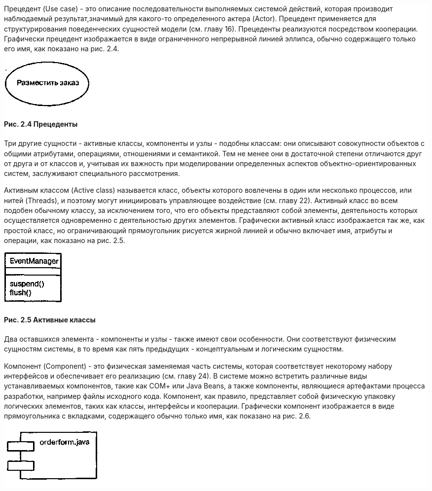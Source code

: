 Прецедент (Use case) - это описание последовательности выполняемых системой действий, которая производит наблюдаемый результат,значимый для какого-то определенного актера (Actor). Прецедент применяется для структурирования поведенческих сущностей модели (см. главу 16). Прецеденты реализуются посредством кооперации. Графически прецедент изображается в виде ограниченного непрерывной линией эллипса, обычно содержащего только его имя, как показано на рис. 2.4.

![](src2/38-4.gif)

#### Рис. 2.4 Прецеденты

Три другие сущности - активные классы, компоненты и узлы - подобны классам: они описывают совокупности объектов с общими атрибутами, операциями, отношениями и семантикой. Тем не менее они в достаточной степени отличаются друг от друга и от классов и, учитывая их важность при моделировании определенных аспектов объектно-ориентированных систем, заслуживают специального рассмотрения.

Активным классом (Active class) называется класс, объекты которого вовлечены в один или несколько процессов, или нитей (Threads), и поэтому могут инициировать управляющее воздействие (см. главу 22). Активный класс во всем подобен обычному классу, за исключением того, что его объекты представляют собой элементы, деятельность которых осуществляется одновременно с деятельностью других элементов. Графически активный класс изображается так же, как простой класс, но ограничивающий прямоугольник рисуется жирной линией и обычно включает имя, атрибуты и операции, как показано на рис. 2.5.

![](src2/2-5.gif)

#### Рис. 2.5 Активные классы

Два оставшихся элемента - компоненты и узлы - также имеют свои особенности. Они соответствуют физическим сущностям системы, в то время как пять предыдущих - концептуальным и логическим сущностям.

Компонент (Component) - это физическая заменяемая часть системы, которая соответствует некоторому набору интерфейсов и обеспечивает его реализацию (см. главу 24). В системе можно встретить различные виды устанавливаемых компонентов, такие как СОМ+ или Java Beans, а также компоненты, являющиеся артефактами процесса разработки, например файлы исходного кода. Компонент, как правило, представляет собой физическую упаковку логических элементов, таких как классы, интерфейсы и кооперации. Графически компонент изображается в виде прямоугольника с вкладками, содержащего обычно только имя, как показано на рис. 2.6.

![](src2/2-6.gif)
